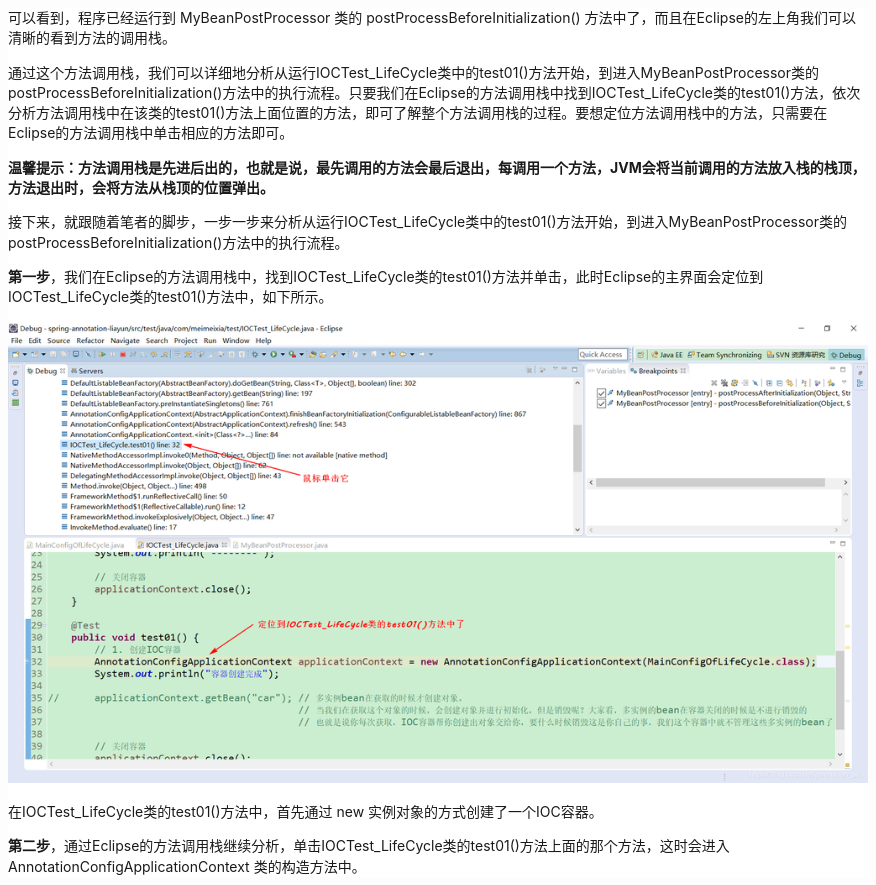 可以看到，程序已经运行到 MyBeanPostProcessor 类的 postProcessBeforeInitialization() 方法中了，而且在Eclipse的左上角我们可以清晰的看到方法的调用栈。

通过这个方法调用栈，我们可以详细地分析从运行IOCTest_LifeCycle类中的test01()方法开始，到进入MyBeanPostProcessor类的postProcessBeforeInitialization()方法中的执行流程。只要我们在Eclipse的方法调用栈中找到IOCTest_LifeCycle类的test01()方法，依次分析方法调用栈中在该类的test01()方法上面位置的方法，即可了解整个方法调用栈的过程。要想定位方法调用栈中的方法，只需要在Eclipse的方法调用栈中单击相应的方法即可。

**温馨提示：方法调用栈是先进后出的，也就是说，最先调用的方法会最后退出，每调用一个方法，JVM会将当前调用的方法放入栈的栈顶，方法退出时，会将方法从栈顶的位置弹出。**

接下来，就跟随着笔者的脚步，一步一步来分析从运行IOCTest_LifeCycle类中的test01()方法开始，到进入MyBeanPostProcessor类的postProcessBeforeInitialization()方法中的执行流程。

**第一步**，我们在Eclipse的方法调用栈中，找到IOCTest_LifeCycle类的test01()方法并单击，此时Eclipse的主界面会定位到IOCTest_LifeCycle类的test01()方法中，如下所示。

![在这里插入图片描述](../Spring_Images/20201202002156584.png)

在IOCTest_LifeCycle类的test01()方法中，首先通过 new 实例对象的方式创建了一个IOC容器。

**第二步**，通过Eclipse的方法调用栈继续分析，单击IOCTest_LifeCycle类的test01()方法上面的那个方法，这时会进入 AnnotationConfigApplicationContext 类的构造方法中。
